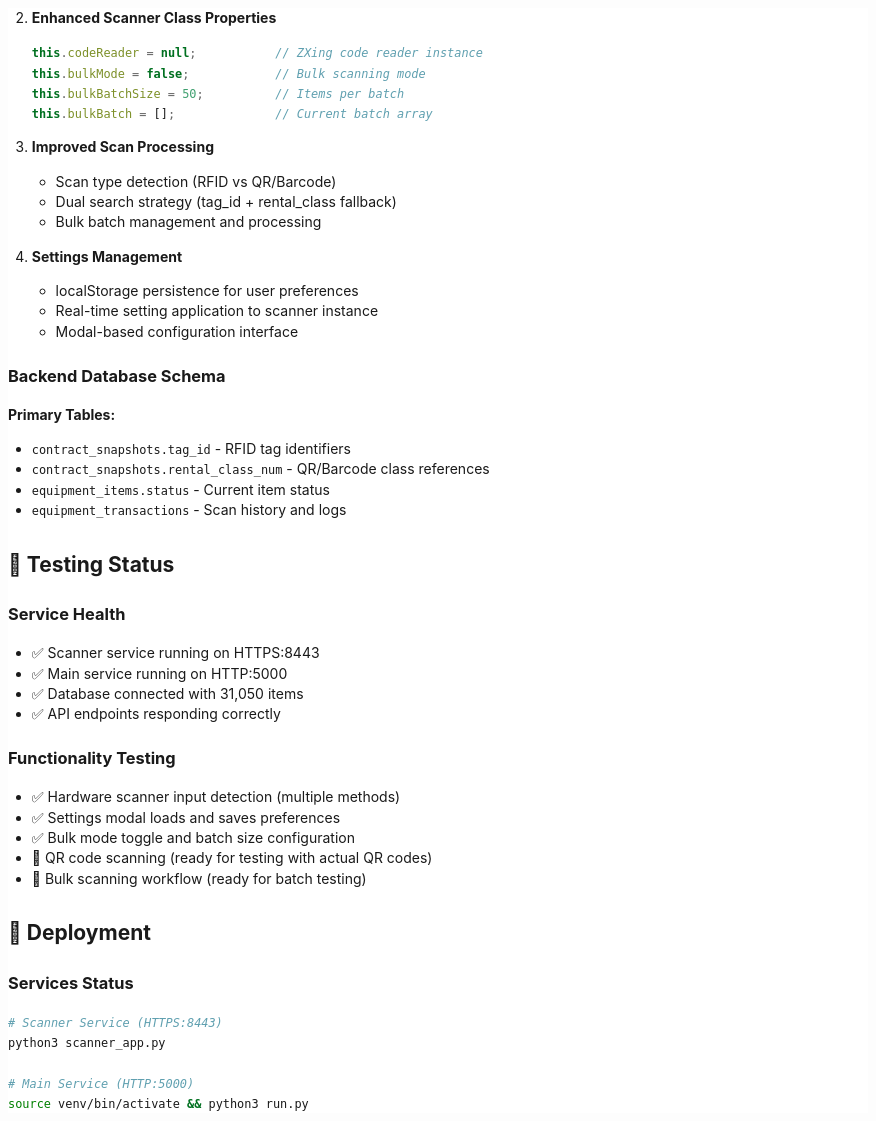 2. **Enhanced Scanner Class Properties**
   ```javascript
   this.codeReader = null;           // ZXing code reader instance
   this.bulkMode = false;            // Bulk scanning mode
   this.bulkBatchSize = 50;          // Items per batch
   this.bulkBatch = [];              // Current batch array
   ```

3. **Improved Scan Processing**
   - Scan type detection (RFID vs QR/Barcode)
   - Dual search strategy (tag_id + rental_class fallback)
   - Bulk batch management and processing

4. **Settings Management**
   - localStorage persistence for user preferences
   - Real-time setting application to scanner instance
   - Modal-based configuration interface

### Backend Database Schema
**Primary Tables:**
- `contract_snapshots.tag_id` - RFID tag identifiers
- `contract_snapshots.rental_class_num` - QR/Barcode class references
- `equipment_items.status` - Current item status
- `equipment_transactions` - Scan history and logs

## 🧪 Testing Status

### Service Health
- ✅ Scanner service running on HTTPS:8443
- ✅ Main service running on HTTP:5000
- ✅ Database connected with 31,050 items
- ✅ API endpoints responding correctly

### Functionality Testing
- ✅ Hardware scanner input detection (multiple methods)
- ✅ Settings modal loads and saves preferences
- ✅ Bulk mode toggle and batch size configuration
- 🔄 QR code scanning (ready for testing with actual QR codes)
- 🔄 Bulk scanning workflow (ready for batch testing)

## 🚀 Deployment

### Services Status
```bash
# Scanner Service (HTTPS:8443)
python3 scanner_app.py

# Main Service (HTTP:5000)
source venv/bin/activate && python3 run.py
```
